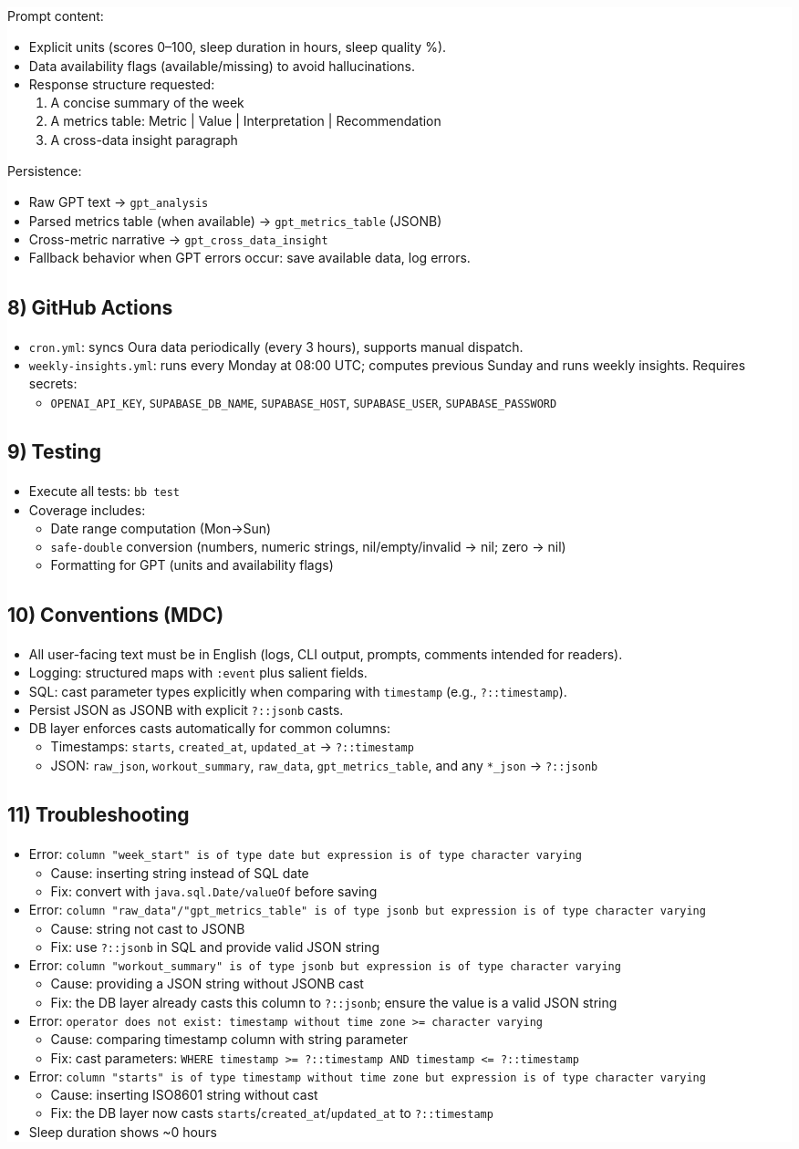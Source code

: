 Prompt content:

- Explicit units (scores 0–100, sleep duration in hours, sleep quality %).
- Data availability flags (available/missing) to avoid hallucinations.
- Response structure requested:
  1) A concise summary of the week
  2) A metrics table: Metric | Value | Interpretation | Recommendation
  3) A cross-data insight paragraph

Persistence:

- Raw GPT text → `gpt_analysis`
- Parsed metrics table (when available) → `gpt_metrics_table` (JSONB)
- Cross-metric narrative → `gpt_cross_data_insight`
- Fallback behavior when GPT errors occur: save available data, log errors.

## 8) GitHub Actions

- `cron.yml`: syncs Oura data periodically (every 3 hours), supports manual dispatch.
- `weekly-insights.yml`: runs every Monday at 08:00 UTC; computes previous Sunday and runs weekly insights. Requires secrets:
  - `OPENAI_API_KEY`, `SUPABASE_DB_NAME`, `SUPABASE_HOST`, `SUPABASE_USER`, `SUPABASE_PASSWORD`

## 9) Testing

- Execute all tests: `bb test`
- Coverage includes:
  - Date range computation (Mon→Sun)
  - `safe-double` conversion (numbers, numeric strings, nil/empty/invalid → nil; zero → nil)
  - Formatting for GPT (units and availability flags)

## 10) Conventions (MDC)

- All user-facing text must be in English (logs, CLI output, prompts, comments intended for readers).
- Logging: structured maps with `:event` plus salient fields.
- SQL: cast parameter types explicitly when comparing with `timestamp` (e.g., `?::timestamp`).
- Persist JSON as JSONB with explicit `?::jsonb` casts.
- DB layer enforces casts automatically for common columns:
  - Timestamps: `starts`, `created_at`, `updated_at` → `?::timestamp`
  - JSON: `raw_json`, `workout_summary`, `raw_data`, `gpt_metrics_table`, and any `*_json` → `?::jsonb`

## 11) Troubleshooting

- Error: `column "week_start" is of type date but expression is of type character varying`
  - Cause: inserting string instead of SQL date
  - Fix: convert with `java.sql.Date/valueOf` before saving
- Error: `column "raw_data"/"gpt_metrics_table" is of type jsonb but expression is of type character varying`
  - Cause: string not cast to JSONB
  - Fix: use `?::jsonb` in SQL and provide valid JSON string
- Error: `column "workout_summary" is of type jsonb but expression is of type character varying`
  - Cause: providing a JSON string without JSONB cast
  - Fix: the DB layer already casts this column to `?::jsonb`; ensure the value is a valid JSON string
- Error: `operator does not exist: timestamp without time zone >= character varying`
  - Cause: comparing timestamp column with string parameter
  - Fix: cast parameters: `WHERE timestamp >= ?::timestamp AND timestamp <= ?::timestamp`
- Error: `column "starts" is of type timestamp without time zone but expression is of type character varying`
  - Cause: inserting ISO8601 string without cast
  - Fix: the DB layer now casts `starts`/`created_at`/`updated_at` to `?::timestamp`
- Sleep duration shows ~0 hours